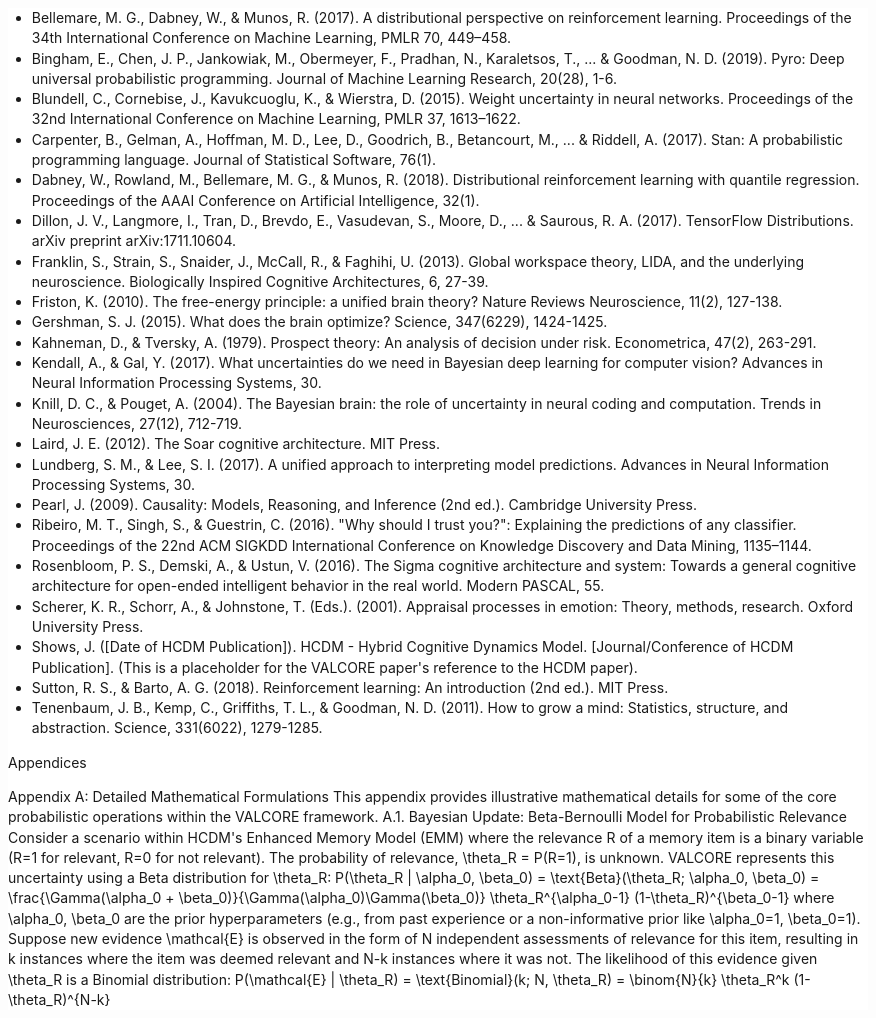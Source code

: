  * Bellemare, M. G., Dabney, W., & Munos, R. (2017). A distributional perspective on reinforcement learning. Proceedings of the 34th International Conference on Machine Learning, PMLR 70, 449–458.
 * Bingham, E., Chen, J. P., Jankowiak, M., Obermeyer, F., Pradhan, N., Karaletsos, T., ... & Goodman, N. D. (2019). Pyro: Deep universal probabilistic programming. Journal of Machine Learning Research, 20(28), 1-6.
 * Blundell, C., Cornebise, J., Kavukcuoglu, K., & Wierstra, D. (2015). Weight uncertainty in neural networks. Proceedings of the 32nd International Conference on Machine Learning, PMLR 37, 1613–1622.
 * Carpenter, B., Gelman, A., Hoffman, M. D., Lee, D., Goodrich, B., Betancourt, M., ... & Riddell, A. (2017). Stan: A probabilistic programming language. Journal of Statistical Software, 76(1).
 * Dabney, W., Rowland, M., Bellemare, M. G., & Munos, R. (2018). Distributional reinforcement learning with quantile regression. Proceedings of the AAAI Conference on Artificial Intelligence, 32(1).
 * Dillon, J. V., Langmore, I., Tran, D., Brevdo, E., Vasudevan, S., Moore, D., ... & Saurous, R. A. (2017). TensorFlow Distributions. arXiv preprint arXiv:1711.10604.
 * Franklin, S., Strain, S., Snaider, J., McCall, R., & Faghihi, U. (2013). Global workspace theory, LIDA, and the underlying neuroscience. Biologically Inspired Cognitive Architectures, 6, 27-39.
 * Friston, K. (2010). The free-energy principle: a unified brain theory? Nature Reviews Neuroscience, 11(2), 127-138.
 * Gershman, S. J. (2015). What does the brain optimize? Science, 347(6229), 1424-1425.
 * Kahneman, D., & Tversky, A. (1979). Prospect theory: An analysis of decision under risk. Econometrica, 47(2), 263-291.
 * Kendall, A., & Gal, Y. (2017). What uncertainties do we need in Bayesian deep learning for computer vision? Advances in Neural Information Processing Systems, 30.
 * Knill, D. C., & Pouget, A. (2004). The Bayesian brain: the role of uncertainty in neural coding and computation. Trends in Neurosciences, 27(12), 712-719.
 * Laird, J. E. (2012). The Soar cognitive architecture. MIT Press.
 * Lundberg, S. M., & Lee, S. I. (2017). A unified approach to interpreting model predictions. Advances in Neural Information Processing Systems, 30.
 * Pearl, J. (2009). Causality: Models, Reasoning, and Inference (2nd ed.). Cambridge University Press.
 * Ribeiro, M. T., Singh, S., & Guestrin, C. (2016). "Why should I trust you?": Explaining the predictions of any classifier. Proceedings of the 22nd ACM SIGKDD International Conference on Knowledge Discovery and Data Mining, 1135–1144.
 * Rosenbloom, P. S., Demski, A., & Ustun, V. (2016). The Sigma cognitive architecture and system: Towards a general cognitive architecture for open-ended intelligent behavior in the real world. Modern PASCAL, 55.
 * Scherer, K. R., Schorr, A., & Johnstone, T. (Eds.). (2001). Appraisal processes in emotion: Theory, methods, research. Oxford University Press.
 * Shows, J. ([Date of HCDM Publication]). HCDM - Hybrid Cognitive Dynamics Model. [Journal/Conference of HCDM Publication]. (This is a placeholder for the VALCORE paper's reference to the HCDM paper).
 * Sutton, R. S., & Barto, A. G. (2018). Reinforcement learning: An introduction (2nd ed.). MIT Press.
 * Tenenbaum, J. B., Kemp, C., Griffiths, T. L., & Goodman, N. D. (2011). How to grow a mind: Statistics, structure, and abstraction. Science, 331(6022), 1279-1285.

Appendices

Appendix A: Detailed Mathematical Formulations
This appendix provides illustrative mathematical details for some of the core probabilistic operations within the VALCORE framework.
A.1. Bayesian Update: Beta-Bernoulli Model for Probabilistic Relevance
Consider a scenario within HCDM's Enhanced Memory Model (EMM) where the relevance R of a memory item is a binary variable (R=1 for relevant, R=0 for not relevant). The probability of relevance, \theta_R = P(R=1), is unknown. VALCORE represents this uncertainty using a Beta distribution for \theta_R:
P(\theta_R | \alpha_0, \beta_0) = \text{Beta}(\theta_R; \alpha_0, \beta_0) = \frac{\Gamma(\alpha_0 + \beta_0)}{\Gamma(\alpha_0)\Gamma(\beta_0)} \theta_R^{\alpha_0-1} (1-\theta_R)^{\beta_0-1}
where \alpha_0, \beta_0 are the prior hyperparameters (e.g., from past experience or a non-informative prior like \alpha_0=1, \beta_0=1).
Suppose new evidence \mathcal{E} is observed in the form of N independent assessments of relevance for this item, resulting in k instances where the item was deemed relevant and N-k instances where it was not. The likelihood of this evidence given \theta_R is a Binomial distribution:
P(\mathcal{E} | \theta_R) = \text{Binomial}(k; N, \theta_R) = \binom{N}{k} \theta_R^k (1-\theta_R)^{N-k}